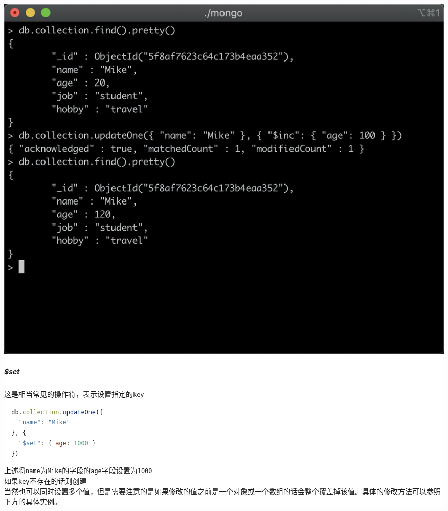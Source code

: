   <img src="/images/mongodb常用操作符/$inc.png"  />

 ##### $set  
  这是相当常见的操作符，表示设置指定的`key`
  ```javascript
    db.collection.updateOne({
      "name": "Mike"
    }, {
      "$set": { age: 1000 }
    })
  ```
  上述将`name`为`Mike`的字段的`age`字段设置为`1000`  
  如果`key`不存在的话则创建  
  当然也可以同时设置多个值，但是需要注意的是如果修改的值之前是一个对象或一个数组的话会整个覆盖掉该值。具体的修改方法可以参照下方的具体实例。  